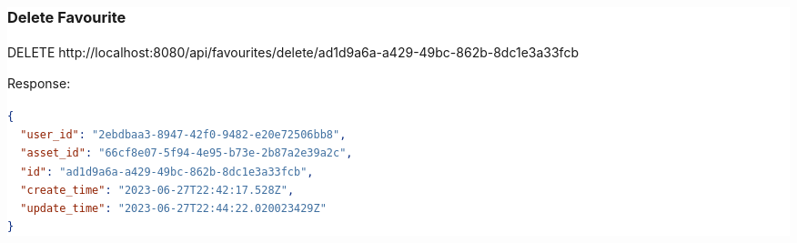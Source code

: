 ### Delete Favourite

DELETE http://localhost:8080/api/favourites/delete/ad1d9a6a-a429-49bc-862b-8dc1e3a33fcb

Response:

```json
{
  "user_id": "2ebdbaa3-8947-42f0-9482-e20e72506bb8",
  "asset_id": "66cf8e07-5f94-4e95-b73e-2b87a2e39a2c",
  "id": "ad1d9a6a-a429-49bc-862b-8dc1e3a33fcb",
  "create_time": "2023-06-27T22:42:17.528Z",
  "update_time": "2023-06-27T22:44:22.020023429Z"
}
```